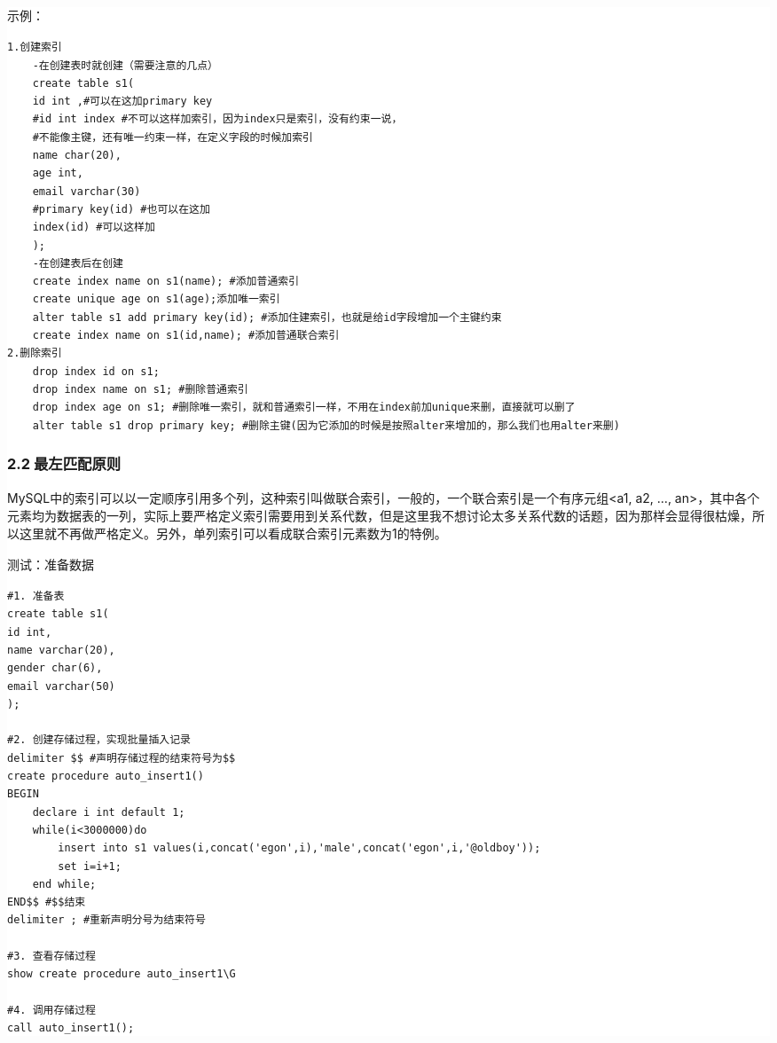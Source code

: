 示例：

```properties
1.创建索引
    -在创建表时就创建（需要注意的几点）
    create table s1(
    id int ,#可以在这加primary key
    #id int index #不可以这样加索引，因为index只是索引，没有约束一说，
    #不能像主键，还有唯一约束一样，在定义字段的时候加索引
    name char(20),
    age int,
    email varchar(30)
    #primary key(id) #也可以在这加
    index(id) #可以这样加
    );
    -在创建表后在创建
    create index name on s1(name); #添加普通索引
    create unique age on s1(age);添加唯一索引
    alter table s1 add primary key(id); #添加住建索引，也就是给id字段增加一个主键约束
    create index name on s1(id,name); #添加普通联合索引
2.删除索引
    drop index id on s1;
    drop index name on s1; #删除普通索引
    drop index age on s1; #删除唯一索引，就和普通索引一样，不用在index前加unique来删，直接就可以删了
    alter table s1 drop primary key; #删除主键(因为它添加的时候是按照alter来增加的，那么我们也用alter来删)
```

### 2.2 最左匹配原则

​	MySQL中的索引可以以一定顺序引用多个列，这种索引叫做联合索引，一般的，一个联合索引是一个有序元组<a1, a2, …, an>，其中各个元素均为数据表的一列，实际上要严格定义索引需要用到关系代数，但是这里我不想讨论太多关系代数的话题，因为那样会显得很枯燥，所以这里就不再做严格定义。另外，单列索引可以看成联合索引元素数为1的特例。

测试：准备数据

```properties
#1. 准备表
create table s1(
id int,
name varchar(20),
gender char(6),
email varchar(50)
);

#2. 创建存储过程，实现批量插入记录
delimiter $$ #声明存储过程的结束符号为$$
create procedure auto_insert1()
BEGIN
    declare i int default 1;
    while(i<3000000)do
        insert into s1 values(i,concat('egon',i),'male',concat('egon',i,'@oldboy'));
        set i=i+1;
    end while;
END$$ #$$结束
delimiter ; #重新声明分号为结束符号

#3. 查看存储过程
show create procedure auto_insert1\G 

#4. 调用存储过程
call auto_insert1();
```
